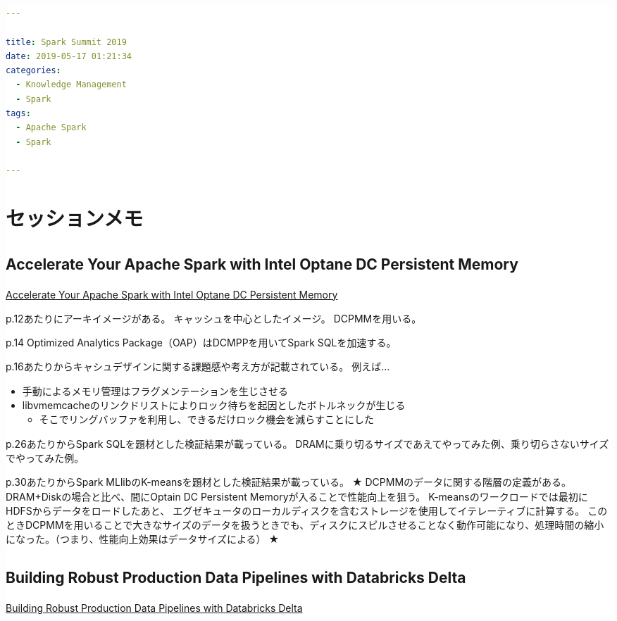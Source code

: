 ```yaml
---

title: Spark Summit 2019
date: 2019-05-17 01:21:34
categories:
  - Knowledge Management
  - Spark
tags:
  - Apache Spark
  - Spark

---
```


# セッションメモ

## Accelerate Your Apache Spark with Intel Optane DC Persistent Memory

[Accelerate Your Apache Spark with Intel Optane DC Persistent Memory]

[Accelerate Your Apache Spark with Intel Optane DC Persistent Memory]: https://www.slideshare.net/databricks/accelerate-your-apache-spark-with-intel-optane-dc-persistent-memory

p.12あたりにアーキイメージがある。
キャッシュを中心としたイメージ。
DCPMMを用いる。

p.14
Optimized Analytics Package（OAP）はDCMPPを用いてSpark SQLを加速する。

p.16あたりからキャシュデザインに関する課題感や考え方が記載されている。
例えば…

* 手動によるメモリ管理はフラグメンテーションを生じさせる
* libvmemcacheのリンクドリストによりロック待ちを起因としたボトルネックが生じる
  * そこでリングバッファを利用し、できるだけロック機会を減らすことにした

p.26あたりからSpark SQLを題材とした検証結果が載っている。
DRAMに乗り切るサイズであえてやってみた例、乗り切らさないサイズでやってみた例。

p.30あたりからSpark MLlibのK-meansを題材とした検証結果が載っている。 ★
DCPMMのデータに関する階層の定義がある。
DRAM+Diskの場合と比べ、間にOptain DC Persistent Memoryが入ることで性能向上を狙う。
K-meansのワークロードでは最初にHDFSからデータをロードしたあと、
エグゼキュータのローカルディスクを含むストレージを使用してイテレーティブに計算する。
このときDCPMMを用いることで大きなサイズのデータを扱うときでも、ディスクにスピルさせることなく動作可能になり、処理時間の縮小になった。（つまり、性能向上効果はデータサイズによる） ★

## Building Robust Production Data Pipelines with Databricks Delta

[Building Robust Production Data Pipelines with Databricks Delta]

[Building Robust Production Data Pipelines with Databricks Delta]: https://www.slideshare.net/databricks/building-robust-production-data-pipelines-with-databricks-delta


[Deploying Enterprise Scale Deep Learning in Actuarial Modeling at Nationwide]: https://www.slideshare.net/databricks/deploying-enterprise-scale-deep-learning-in-actuarial-modeling-at-nationwide
[Improving Apache Spark's Reliability with DataSourceV2]: https://www.slideshare.net/databricks/improving-apache-sparks-reliability-with-datasourcev2
[Strata NY 2018でのIcebergの説明]: https://cdn.oreillystatic.com/en/assets/1/event/278/Introducing%20Iceberg_%20Tables%20designed%20for%20object%20stores%20Presentation.pdf
[Lessons Learned Using Apache Spark for Self-Service Data Prep in SaaS World]: https://www.slideshare.net/databricks/lessons-learned-using-apache-spark-for-selfservice-data-prep-in-saas-world-144261396
[workday]: https://www.workday.com/ja-jp/homepage.html'
[Using Spark Mllib Models in a Production Training and Serving Platform: Experiences and Extensions]: https://www.slideshare.net/databricks/using-spark-mllib-models-in-a-production-training-and-serving-platform-experiences-and-extensions
[A Journey to Building an Autonomous Streaming Data PlatformScaling to Trillion Events Monthly at Nvidia]: https://www.slideshare.net/databricks/a-journey-to-building-an-autonomous-streaming-data-platformscaling-to-trillion-events-monthly-at-nvidia
[Apache Spark on K8S Best Practice and Performance in the Cloud]: https://www.slideshare.net/databricks/apache-spark-on-k8s-best-practice-and-performance-in-the-cloud
[Deep Learning on Apache Spark at CERN’s Large Hadron Collider with Intel Technologies]: https://www.slideshare.net/databricks/deep-learning-on-apache-spark-at-cerns-large-hadron-collider-with-intel-technologies
[Elastify Cloud-Native Spark Application with Persistent Memory]: https://www.slideshare.net/databricks/elastify-cloudnative-spark-application-with-persistent-memory
[Geospatial Analytics at Scale with Deep Learning and Apache Spark]: https://www.slideshare.net/databricks/geospatial-analytics-at-scale-with-deep-learning-and-apache-spark
[Improving Call Center Operations and Marketing ROI with Real-Time AI/ML Streams]: https://databricks.com/session/improving-call-center-operations-and-marketing-roi-with-real-time-ai-ml-streams
[Large-Scale Malicious Domain Detection with Spark AI]: https://www.slideshare.net/databricks/largescale-malicious-domain-detection-with-spark-ai
[Migrating to Apache Spark at Netflix]: https://www.slideshare.net/databricks/migrating-to-apache-spark-at-netflix
[Apache Arrow-Based Unified Data Sharing and Transferring Format Among CPU and Accelerators]: https://www.slideshare.net/databricks/apache-arrowbased-unified-data-sharing-and-transferring-format-among-cpu-and-accelerators
[Apache Spark and Sights at Speed: Streaming, Feature Management, and Execution]: https://databricks.com/session/apache-spark-and-sights-at-speed-streaming-feature-management-and-execution
[Data-Driven Transformation: Leveraging Big Data at Showtime with Apache Spark]: https://www.slideshare.net/databricks/datadriven-transformation-leveraging-big-data-at-showtime-with-apache-spark
[SHOWTIME]: https://www.sho.com/
[In-Memory Storage Evolution in Apache Spark]: https://databricks.com/session/in-memory-storage-evolution-in-apache-spark
[SparkML: Easy ML Productization for Real-Time Bidding]: https://www.slideshare.net/databricks/sparkml-easy-ml-productization-for-realtime-bidding
[Best Practices for Hyperparameter Tuning with MLflow]: https://www.slideshare.net/databricks/best-practices-for-hyperparameter-tuning-with-mlflow
[Scaling Apache Spark on Kubernetes at Lyft]: https://www.slideshare.net/databricks/scaling-apache-spark-on-kubernetes-at-lyft
[A "Real-Time" Architecture for Machine Learning Execution with MLeap]: https://www.slideshare.net/databricks/a-realtime-architecture-for-machine-learning-execution-with-mleap
[Managing Apache Spark Workload and Automatic Optimizing]: https://www.slideshare.net/databricks/managing-apache-spark-workload-and-automatic-optimizing
[Creating an Omni-Channel Customer Experience with ML, Apache Spark, and Azure Databricks]: https://www.slideshare.net/databricks/creating-an-omnichannel-customer-experience-with-ml-apache-spark-and-azure-databricks
[Optimizing Performance and Computing Resource Efficiency of In-Memory Big Data Analytics with Disaggregated Persistent Memory]: https://www.slideshare.net/databricks/optimizing-performance-and-computing-resource-efficiency-of-inmemory-big-data-analytics-with-disaggregated-persistent-memory
[Self-Service Apache Spark Structured Streaming Applications and Analytics]: https://www.slideshare.net/databricks/selfservice-apache-spark-structured-streaming-applications-and-analytics
[Building Resilient and Scalable Data Pipelines by Decoupling Compute and Storage]: https://www.slideshare.net/databricks/building-resilient-and-scalable-data-pipelines-by-decoupling-compute-and-storage
[Automating Real-Time Data Pipelines into Databricks Delta]: https://databricks.com/session/automating-real-time-data-pipelines-into-databricks-delta
[Reimagining Devon Energy’s Data Estate with a Unified Approach to Integrations, Analytics, and Machine Learning]: https://www.slideshare.net/databricks/reimagining-devon-energys-data-estate-with-a-unified-approach-to-integrations-analytics-and-machine-learning
[Data Prep for Data Science in MinutesA Real World Use Case Study of Telematics]: https://www.slideshare.net/databricks/data-prep-for-data-science-in-minutesa-real-world-use-case-study-of-telematics
[A Deep Dive into Query Execution Engine of Spark SQL]: https://www.slideshare.net/databricks/a-deep-dive-into-query-execution-engine-of-spark-sql
[Balancing Automation and Explanation in Machine Learning]: https://www.slideshare.net/databricks/balancing-automation-and-explanation-in-machine-learning
[Enabling Data Scientists to bring their Models to Market]: https://databricks.com/session/enabling-data-scientists-to-bring-their-models-to-market
[TensorFlow Extended: An End-to-End Machine Learning Platform for TensorFlow]: https://www.slideshare.net/databricks/tensorflow-extended-an-endtoend-machine-learning-platform-for-tensorflow
[Continuous Applications at Scale of 100 Teams with Databricks Delta and Structured Streaming]: https://www.slideshare.net/databricks/continuous-applications-at-scale-of-100-teams-with-databricks-delta-and-structured-streaming
[How Australia’s National Health Services Directory Improved Data Quality, Reliability, and Integrity with Databricks Delta and Structured Streaming]: https://www.slideshare.net/databricks/how-australias-national-health-services-directory-improved-data-quality-reliability-and-integrity-with-databricks-delta-and-structured-streaming